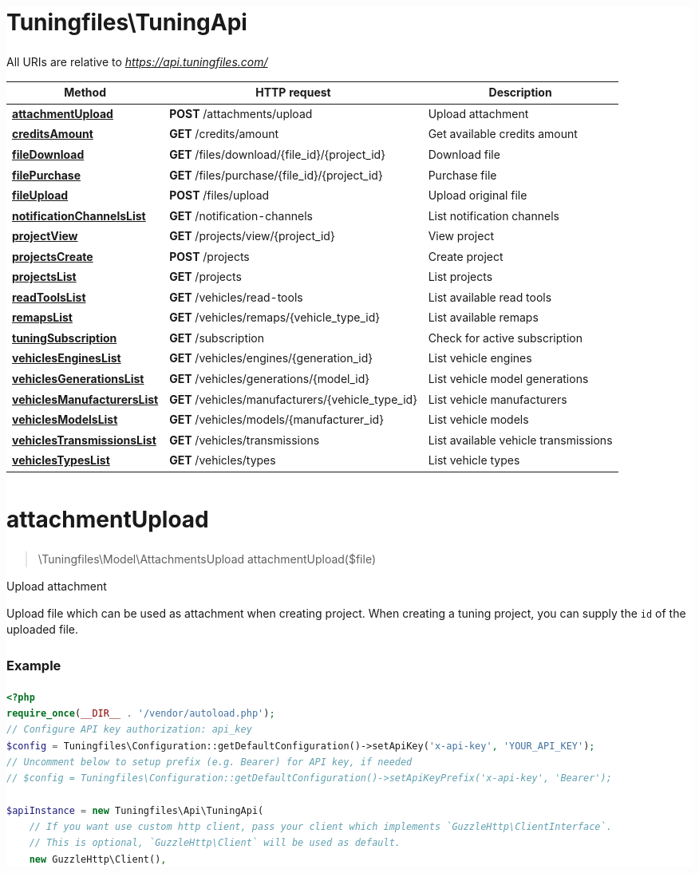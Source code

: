 # Tuningfiles\TuningApi

All URIs are relative to *https://api.tuningfiles.com/*

Method | HTTP request | Description
------------- | ------------- | -------------
[**attachmentUpload**](TuningApi.md#attachmentUpload) | **POST** /attachments/upload | Upload attachment
[**creditsAmount**](TuningApi.md#creditsAmount) | **GET** /credits/amount | Get available credits amount
[**fileDownload**](TuningApi.md#fileDownload) | **GET** /files/download/{file_id}/{project_id} | Download file
[**filePurchase**](TuningApi.md#filePurchase) | **GET** /files/purchase/{file_id}/{project_id} | Purchase file
[**fileUpload**](TuningApi.md#fileUpload) | **POST** /files/upload | Upload original file
[**notificationChannelsList**](TuningApi.md#notificationChannelsList) | **GET** /notification-channels | List notification channels
[**projectView**](TuningApi.md#projectView) | **GET** /projects/view/{project_id} | View project
[**projectsCreate**](TuningApi.md#projectsCreate) | **POST** /projects | Create project
[**projectsList**](TuningApi.md#projectsList) | **GET** /projects | List projects
[**readToolsList**](TuningApi.md#readToolsList) | **GET** /vehicles/read-tools | List available read tools
[**remapsList**](TuningApi.md#remapsList) | **GET** /vehicles/remaps/{vehicle_type_id} | List available remaps
[**tuningSubscription**](TuningApi.md#tuningSubscription) | **GET** /subscription | Check for active subscription
[**vehiclesEnginesList**](TuningApi.md#vehiclesEnginesList) | **GET** /vehicles/engines/{generation_id} | List vehicle engines
[**vehiclesGenerationsList**](TuningApi.md#vehiclesGenerationsList) | **GET** /vehicles/generations/{model_id} | List vehicle model generations
[**vehiclesManufacturersList**](TuningApi.md#vehiclesManufacturersList) | **GET** /vehicles/manufacturers/{vehicle_type_id} | List vehicle manufacturers
[**vehiclesModelsList**](TuningApi.md#vehiclesModelsList) | **GET** /vehicles/models/{manufacturer_id} | List vehicle models
[**vehiclesTransmissionsList**](TuningApi.md#vehiclesTransmissionsList) | **GET** /vehicles/transmissions | List available vehicle transmissions
[**vehiclesTypesList**](TuningApi.md#vehiclesTypesList) | **GET** /vehicles/types | List vehicle types

# **attachmentUpload**
> \Tuningfiles\Model\AttachmentsUpload attachmentUpload($file)

Upload attachment

Upload file which can be used as attachment when creating project.  When creating a tuning project, you can supply the `id` of the uploaded file.

### Example
```php
<?php
require_once(__DIR__ . '/vendor/autoload.php');
// Configure API key authorization: api_key
$config = Tuningfiles\Configuration::getDefaultConfiguration()->setApiKey('x-api-key', 'YOUR_API_KEY');
// Uncomment below to setup prefix (e.g. Bearer) for API key, if needed
// $config = Tuningfiles\Configuration::getDefaultConfiguration()->setApiKeyPrefix('x-api-key', 'Bearer');

$apiInstance = new Tuningfiles\Api\TuningApi(
    // If you want use custom http client, pass your client which implements `GuzzleHttp\ClientInterface`.
    // This is optional, `GuzzleHttp\Client` will be used as default.
    new GuzzleHttp\Client(),
```